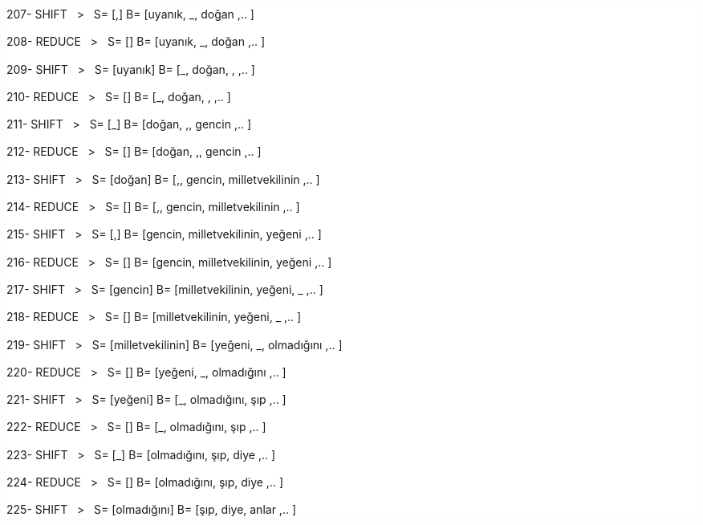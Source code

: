 

207- SHIFT&nbsp;&nbsp;&nbsp;>&nbsp;&nbsp;&nbsp;S= [,]   B= [uyanık, _, doğan ,.. ]



208- REDUCE&nbsp;&nbsp;&nbsp;>&nbsp;&nbsp;&nbsp;S= []   B= [uyanık, _, doğan ,.. ]



209- SHIFT&nbsp;&nbsp;&nbsp;>&nbsp;&nbsp;&nbsp;S= [uyanık]   B= [_, doğan, , ,.. ]



210- REDUCE&nbsp;&nbsp;&nbsp;>&nbsp;&nbsp;&nbsp;S= []   B= [_, doğan, , ,.. ]



211- SHIFT&nbsp;&nbsp;&nbsp;>&nbsp;&nbsp;&nbsp;S= [_]   B= [doğan, ,, gencin ,.. ]



212- REDUCE&nbsp;&nbsp;&nbsp;>&nbsp;&nbsp;&nbsp;S= []   B= [doğan, ,, gencin ,.. ]



213- SHIFT&nbsp;&nbsp;&nbsp;>&nbsp;&nbsp;&nbsp;S= [doğan]   B= [,, gencin, milletvekilinin ,.. ]



214- REDUCE&nbsp;&nbsp;&nbsp;>&nbsp;&nbsp;&nbsp;S= []   B= [,, gencin, milletvekilinin ,.. ]



215- SHIFT&nbsp;&nbsp;&nbsp;>&nbsp;&nbsp;&nbsp;S= [,]   B= [gencin, milletvekilinin, yeğeni ,.. ]



216- REDUCE&nbsp;&nbsp;&nbsp;>&nbsp;&nbsp;&nbsp;S= []   B= [gencin, milletvekilinin, yeğeni ,.. ]



217- SHIFT&nbsp;&nbsp;&nbsp;>&nbsp;&nbsp;&nbsp;S= [gencin]   B= [milletvekilinin, yeğeni, _ ,.. ]



218- REDUCE&nbsp;&nbsp;&nbsp;>&nbsp;&nbsp;&nbsp;S= []   B= [milletvekilinin, yeğeni, _ ,.. ]



219- SHIFT&nbsp;&nbsp;&nbsp;>&nbsp;&nbsp;&nbsp;S= [milletvekilinin]   B= [yeğeni, _, olmadığını ,.. ]



220- REDUCE&nbsp;&nbsp;&nbsp;>&nbsp;&nbsp;&nbsp;S= []   B= [yeğeni, _, olmadığını ,.. ]



221- SHIFT&nbsp;&nbsp;&nbsp;>&nbsp;&nbsp;&nbsp;S= [yeğeni]   B= [_, olmadığını, şıp ,.. ]



222- REDUCE&nbsp;&nbsp;&nbsp;>&nbsp;&nbsp;&nbsp;S= []   B= [_, olmadığını, şıp ,.. ]



223- SHIFT&nbsp;&nbsp;&nbsp;>&nbsp;&nbsp;&nbsp;S= [_]   B= [olmadığını, şıp, diye ,.. ]



224- REDUCE&nbsp;&nbsp;&nbsp;>&nbsp;&nbsp;&nbsp;S= []   B= [olmadığını, şıp, diye ,.. ]



225- SHIFT&nbsp;&nbsp;&nbsp;>&nbsp;&nbsp;&nbsp;S= [olmadığını]   B= [şıp, diye, anlar ,.. ]

